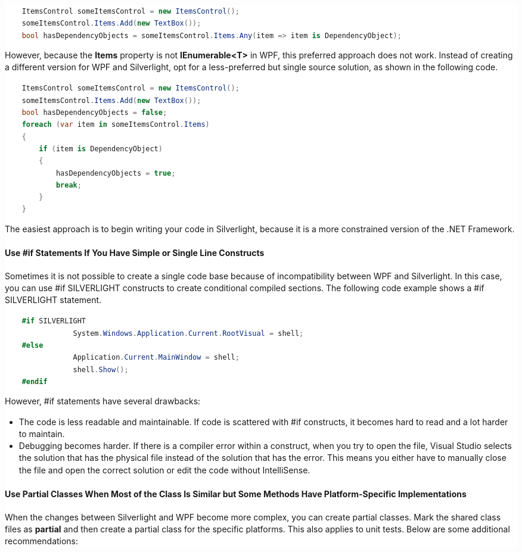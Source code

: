 ```C#
    ItemsControl someItemsControl = new ItemsControl();
    someItemsControl.Items.Add(new TextBox());
    bool hasDependencyObjects = someItemsControl.Items.Any(item => item is DependencyObject);
```

However, because the **Items** property is not **IEnumerable&lt;T&gt;** in WPF, this preferred approach does not work. Instead of creating a different version for WPF and Silverlight, opt for a less-preferred but single source solution, as shown in the following code.

```C#
    ItemsControl someItemsControl = new ItemsControl();
    someItemsControl.Items.Add(new TextBox());
    bool hasDependencyObjects = false;
    foreach (var item in someItemsControl.Items)
    {
        if (item is DependencyObject)
        {
            hasDependencyObjects = true;
            break;
        }
    }
```

The easiest approach is to begin writing your code in Silverlight, because it is a more constrained version of the .NET Framework.

#### Use \#if Statements If You Have Simple or Single Line Constructs

Sometimes it is not possible to create a single code base because of incompatibility between WPF and Silverlight. In this case, you can use \#if SILVERLIGHT constructs to create conditional compiled sections. The following code example shows a \#if SILVERLIGHT statement.

```C#
    #if SILVERLIGHT
                System.Windows.Application.Current.RootVisual = shell;
    #else
                Application.Current.MainWindow = shell;
                shell.Show();
    #endif
```

However, \#if statements have several drawbacks:

-   The code is less readable and maintainable. If code is scattered with \#if constructs, it becomes hard to read and a lot harder to maintain.
-   Debugging becomes harder. If there is a compiler error within a construct, when you try to open the file, Visual Studio selects the solution that has the physical file instead of the solution that has the error. This means you either have to manually close the file and open the correct solution or edit the code without IntelliSense.

#### Use Partial Classes When Most of the Class Is Similar but Some Methods Have Platform-Specific Implementations

When the changes between Silverlight and WPF become more complex, you can create partial classes. Mark the shared class files as **partial** and then create a partial class for the specific platforms. This also applies to unit tests. Below are some additional recommendations:
